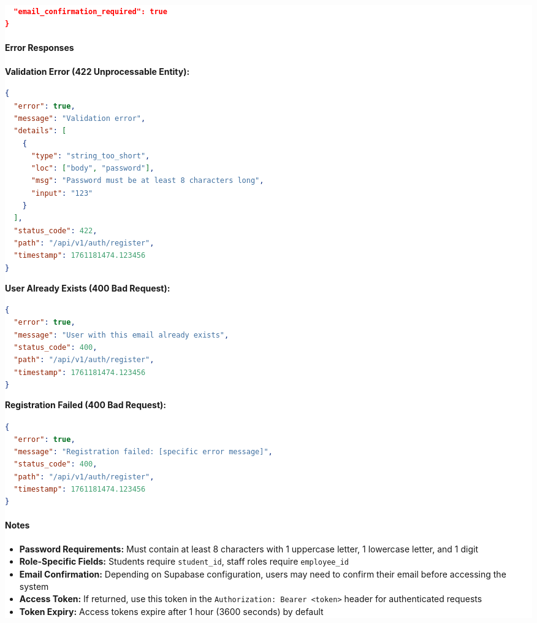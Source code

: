 ```json
  "email_confirmation_required": true
}
```

#### Error Responses

**Validation Error (422 Unprocessable Entity):**
```json
{
  "error": true,
  "message": "Validation error",
  "details": [
    {
      "type": "string_too_short",
      "loc": ["body", "password"],
      "msg": "Password must be at least 8 characters long",
      "input": "123"
    }
  ],
  "status_code": 422,
  "path": "/api/v1/auth/register",
  "timestamp": 1761181474.123456
}
```

**User Already Exists (400 Bad Request):**
```json
{
  "error": true,
  "message": "User with this email already exists",
  "status_code": 400,
  "path": "/api/v1/auth/register",
  "timestamp": 1761181474.123456
}
```

**Registration Failed (400 Bad Request):**
```json
{
  "error": true,
  "message": "Registration failed: [specific error message]",
  "status_code": 400,
  "path": "/api/v1/auth/register",
  "timestamp": 1761181474.123456
}
```

#### Notes

- **Password Requirements:** Must contain at least 8 characters with 1 uppercase letter, 1 lowercase letter, and 1 digit
- **Role-Specific Fields:** Students require `student_id`, staff roles require `employee_id`
- **Email Confirmation:** Depending on Supabase configuration, users may need to confirm their email before accessing the system
- **Access Token:** If returned, use this token in the `Authorization: Bearer <token>` header for authenticated requests
- **Token Expiry:** Access tokens expire after 1 hour (3600 seconds) by default
